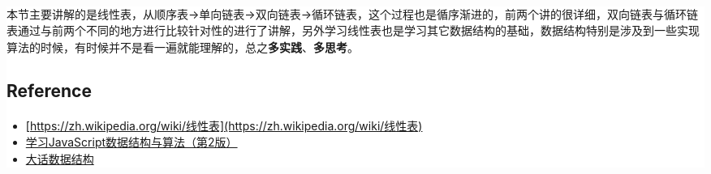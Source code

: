 本节主要讲解的是线性表，从顺序表->单向链表->双向链表->循环链表，这个过程也是循序渐进的，前两个讲的很详细，双向链表与循环链表通过与前两个不同的地方进行比较针对性的进行了讲解，另外学习线性表也是学习其它数据结构的基础，数据结构特别是涉及到一些实现算法的时候，有时候并不是看一遍就能理解的，总之**多实践**、**多思考**。

## Reference

* [https://zh.wikipedia.org/wiki/线性表](https://zh.wikipedia.org/wiki/线性表)
* [学习JavaScript数据结构与算法（第2版）](https://book.douban.com/subject/27129352/)
* [大话数据结构](https://book.douban.com/subject/6424904/)